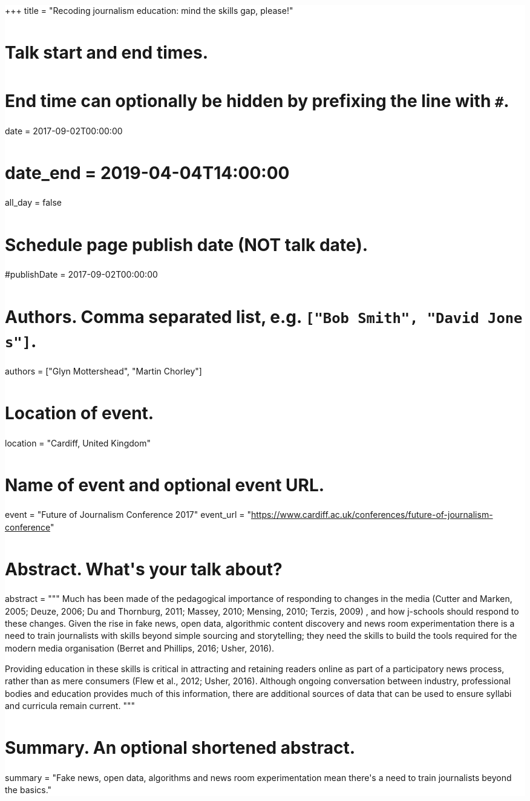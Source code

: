 +++
title = "Recoding journalism  education: mind the  skills gap, please!"

# Talk start and end times.
#   End time can optionally be hidden by prefixing the line with `#`.
date = 2017-09-02T00:00:00
# date_end = 2019-04-04T14:00:00
all_day = false

# Schedule page publish date (NOT talk date).
#publishDate = 2017-09-02T00:00:00

# Authors. Comma separated list, e.g. `["Bob Smith", "David Jones"]`.
authors = ["Glyn Mottershead", "Martin Chorley"]

# Location of event.
location = "Cardiff, United Kingdom"

# Name of event and optional event URL.
event = "Future of Journalism Conference 2017"
event_url = "https://www.cardiff.ac.uk/conferences/future-of-journalism-conference"

# Abstract. What's your talk about?
abstract = """
Much has been made of the pedagogical importance of responding to changes in the media (Cutter and Marken, 2005; Deuze, 2006; Du and Thornburg, 2011; Massey, 2010; Mensing, 2010; Terzis, 2009) , and how j-schools should respond to these changes. Given the rise in fake news, open data, algorithmic content discovery and news room experimentation there is a need to train journalists with skills beyond simple sourcing and storytelling; they need the skills to build the tools required for the modern media organisation (Berret and Phillips, 2016; Usher, 2016).

Providing education in these skills is critical in attracting and retaining readers online as part of a participatory news process, rather than as mere consumers (Flew et al., 2012; Usher, 2016). Although ongoing conversation between industry, professional bodies and education provides much of this information, there are additional sources of data that can be used to ensure syllabi and curricula remain current.
"""

# Summary. An optional shortened abstract.
summary = "Fake news, open data, algorithms and news room experimentation mean there's a need to train journalists beyond the basics."
